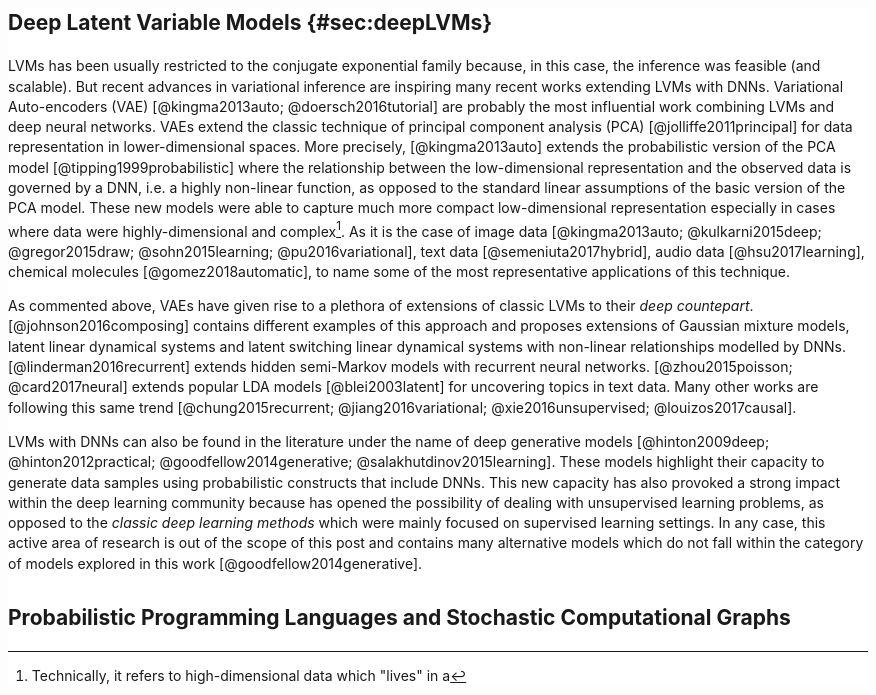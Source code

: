 </head>

Deep Latent Variable Models {#sec:deepLVMs}
---------------------------

LVMs has been usually restricted to the conjugate exponential family
because, in this case, the inference was feasible (and scalable). But
recent advances in variational inference are inspiring many recent works extending
LVMs with DNNs. Variational Auto-encoders (VAE)
[@kingma2013auto; @doersch2016tutorial] are probably the most
influential work combining LVMs and deep neural networks. VAEs extend
the classic technique of principal component analysis (PCA)
[@jolliffe2011principal] for data representation in lower-dimensional
spaces. More precisely, [@kingma2013auto] extends the probabilistic
version of the PCA model [@tipping1999probabilistic] where the
relationship between the low-dimensional representation and the observed
data is governed by a DNN, i.e. a highly non-linear function, as opposed
to the standard linear assumptions of the basic version of the PCA
model. These new models were able to capture much more compact
low-dimensional representation especially in cases where data were
highly-dimensional and complex[^1]. As it is the case of image data
[@kingma2013auto; @kulkarni2015deep; @gregor2015draw; @sohn2015learning; @pu2016variational],
text data [@semeniuta2017hybrid], audio data [@hsu2017learning],
chemical molecules [@gomez2018automatic], to name some of the most
representative applications of this technique.

As commented above, VAEs have given rise to a plethora of extensions of
classic LVMs to their *deep countepart*. [@johnson2016composing]
contains different examples of this approach and proposes extensions of
Gaussian mixture models, latent linear dynamical systems and latent
switching linear dynamical systems with non-linear relationships
modelled by DNNs. [@linderman2016recurrent] extends hidden semi-Markov
models with recurrent neural networks.
[@zhou2015poisson; @card2017neural] extends popular LDA models
[@blei2003latent] for uncovering topics in text data. Many other works
are following this same trend
[@chung2015recurrent; @jiang2016variational; @xie2016unsupervised; @louizos2017causal].

LVMs with DNNs can also be found in the literature under the name of
deep generative models
[@hinton2009deep; @hinton2012practical; @goodfellow2014generative; @salakhutdinov2015learning].
These models highlight their capacity to generate data samples using
probabilistic constructs that include DNNs. This new capacity has also
provoked a strong impact within the deep learning community because has
opened the possibility of dealing with unsupervised learning problems,
as opposed to the *classic deep learning methods* which were mainly
focused on supervised learning settings. In any case, this active area
of research is out of the scope of this post and contains many
alternative models which do not fall within the category of models
explored in this work [@goodfellow2014generative].

Probabilistic Programming Languages and Stochastic Computational Graphs
-----------------------------------------------------------------------


[comment]: <> (How new developments in variational inference and probabilistic programming languages are given rise a new golden era for probabilistic modeling. )
[^1]: Technically, it refers to high-dimensional data which "lives" in a
